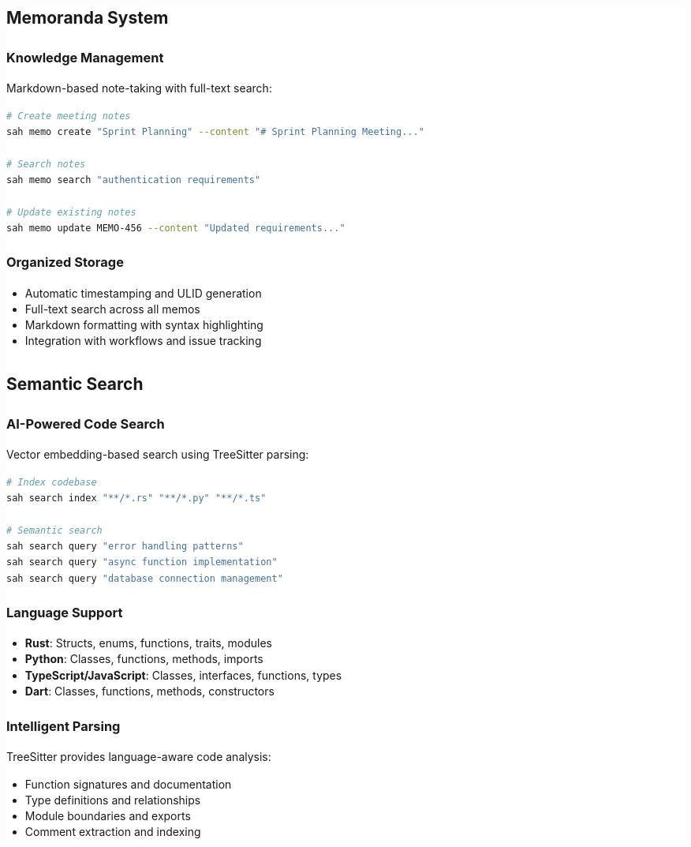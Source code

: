 ## Memoranda System

### Knowledge Management
Markdown-based note-taking with full-text search:

```bash
# Create meeting notes
sah memo create "Sprint Planning" --content "# Sprint Planning Meeting..."

# Search notes
sah memo search "authentication requirements"

# Update existing notes
sah memo update MEMO-456 --content "Updated requirements..."
```

### Organized Storage
- Automatic timestamping and ULID generation
- Full-text search across all memos
- Markdown formatting with syntax highlighting
- Integration with workflows and issue tracking

## Semantic Search

### AI-Powered Code Search
Vector embedding-based search using TreeSitter parsing:

```bash
# Index codebase
sah search index "**/*.rs" "**/*.py" "**/*.ts"

# Semantic search
sah search query "error handling patterns"
sah search query "async function implementation"
sah search query "database connection management"
```

### Language Support
- **Rust**: Structs, enums, functions, traits, modules
- **Python**: Classes, functions, methods, imports
- **TypeScript/JavaScript**: Classes, interfaces, functions, types
- **Dart**: Classes, functions, methods, constructors

### Intelligent Parsing
TreeSitter provides language-aware code analysis:
- Function signatures and documentation
- Type definitions and relationships
- Module boundaries and exports
- Comment extraction and indexing
